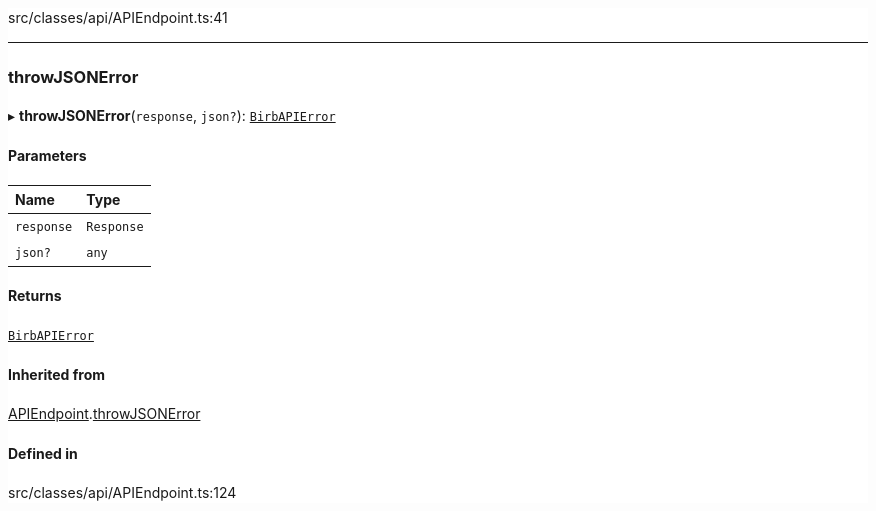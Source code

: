 src/classes/api/APIEndpoint.ts:41

___

### throwJSONError

▸ **throwJSONError**(`response`, `json?`): [`BirbAPIError`](../BirbAPIError/index.md)

#### Parameters

| Name | Type |
| :------ | :------ |
| `response` | `Response` |
| `json?` | `any` |

#### Returns

[`BirbAPIError`](../BirbAPIError/index.md)

#### Inherited from

[APIEndpoint](../APIEndpoint/index.md).[throwJSONError](../APIEndpoint/index.md#throwjsonerror)

#### Defined in

src/classes/api/APIEndpoint.ts:124
